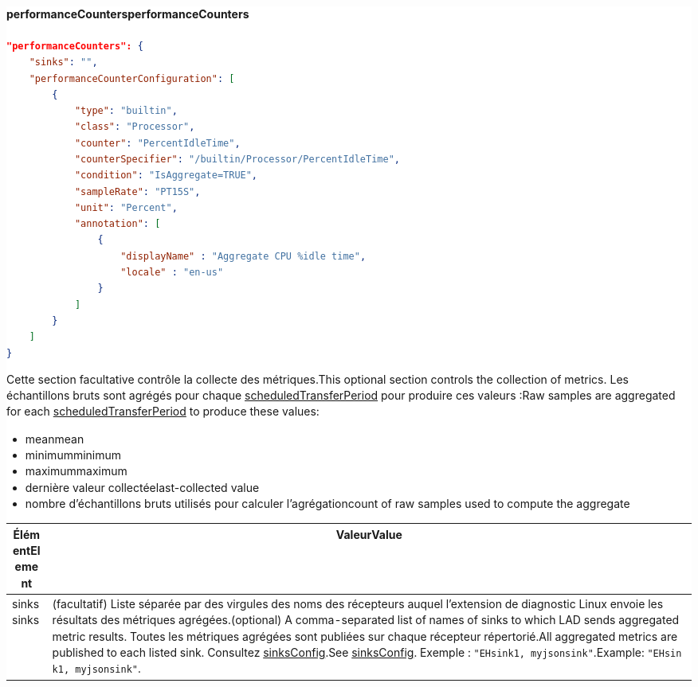 #### <a name="performancecounters"></a><span data-ttu-id="e0a0a-255">performanceCounters</span><span class="sxs-lookup"><span data-stu-id="e0a0a-255">performanceCounters</span></span>

```json
"performanceCounters": {
    "sinks": "",
    "performanceCounterConfiguration": [
        {
            "type": "builtin",
            "class": "Processor",
            "counter": "PercentIdleTime",
            "counterSpecifier": "/builtin/Processor/PercentIdleTime",
            "condition": "IsAggregate=TRUE",
            "sampleRate": "PT15S",
            "unit": "Percent",
            "annotation": [
                {
                    "displayName" : "Aggregate CPU %idle time",
                    "locale" : "en-us"
                }
            ]
        }
    ]
}
```

<span data-ttu-id="e0a0a-256">Cette section facultative contrôle la collecte des métriques.</span><span class="sxs-lookup"><span data-stu-id="e0a0a-256">This optional section controls the collection of metrics.</span></span> <span data-ttu-id="e0a0a-257">Les échantillons bruts sont agrégés pour chaque [scheduledTransferPeriod](#metrics) pour produire ces valeurs :</span><span class="sxs-lookup"><span data-stu-id="e0a0a-257">Raw samples are aggregated for each [scheduledTransferPeriod](#metrics) to produce these values:</span></span>

* <span data-ttu-id="e0a0a-258">mean</span><span class="sxs-lookup"><span data-stu-id="e0a0a-258">mean</span></span>
* <span data-ttu-id="e0a0a-259">minimum</span><span class="sxs-lookup"><span data-stu-id="e0a0a-259">minimum</span></span>
* <span data-ttu-id="e0a0a-260">maximum</span><span class="sxs-lookup"><span data-stu-id="e0a0a-260">maximum</span></span>
* <span data-ttu-id="e0a0a-261">dernière valeur collectée</span><span class="sxs-lookup"><span data-stu-id="e0a0a-261">last-collected value</span></span>
* <span data-ttu-id="e0a0a-262">nombre d’échantillons bruts utilisés pour calculer l’agrégation</span><span class="sxs-lookup"><span data-stu-id="e0a0a-262">count of raw samples used to compute the aggregate</span></span>

<span data-ttu-id="e0a0a-263">Élément</span><span class="sxs-lookup"><span data-stu-id="e0a0a-263">Element</span></span> | <span data-ttu-id="e0a0a-264">Valeur</span><span class="sxs-lookup"><span data-stu-id="e0a0a-264">Value</span></span>
------- | -----
<span data-ttu-id="e0a0a-265">sinks</span><span class="sxs-lookup"><span data-stu-id="e0a0a-265">sinks</span></span> | <span data-ttu-id="e0a0a-266">(facultatif) Liste séparée par des virgules des noms des récepteurs auquel l’extension de diagnostic Linux envoie les résultats des métriques agrégées.</span><span class="sxs-lookup"><span data-stu-id="e0a0a-266">(optional) A comma-separated list of names of sinks to which LAD sends aggregated metric results.</span></span> <span data-ttu-id="e0a0a-267">Toutes les métriques agrégées sont publiées sur chaque récepteur répertorié.</span><span class="sxs-lookup"><span data-stu-id="e0a0a-267">All aggregated metrics are published to each listed sink.</span></span> <span data-ttu-id="e0a0a-268">Consultez [sinksConfig](#sinksconfig).</span><span class="sxs-lookup"><span data-stu-id="e0a0a-268">See [sinksConfig](#sinksconfig).</span></span> <span data-ttu-id="e0a0a-269">Exemple : `"EHsink1, myjsonsink"`.</span><span class="sxs-lookup"><span data-stu-id="e0a0a-269">Example: `"EHsink1, myjsonsink"`.</span></span>